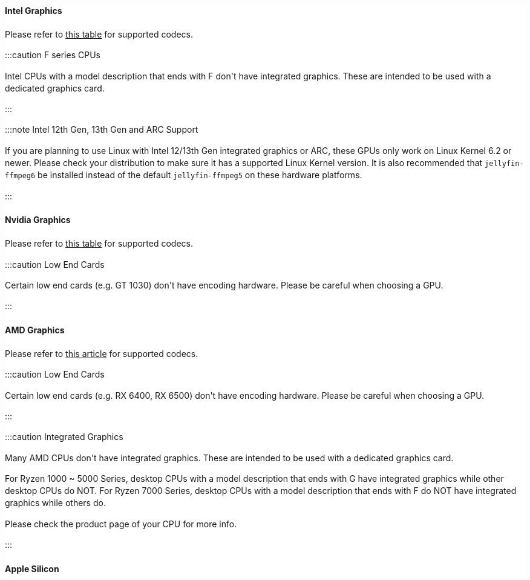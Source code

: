 #### Intel Graphics

Please refer to [this table](https://en.wikipedia.org/wiki/Intel_Quick_Sync_Video#Hardware_decoding_and_encoding) for supported codecs.

:::caution F series CPUs

Intel CPUs with a model description that ends with F don't have integrated graphics. These are intended to be used with a dedicated graphics card.

:::

:::note Intel 12th Gen, 13th Gen and ARC Support

If you are planning to use Linux with Intel 12/13th Gen integrated graphics or ARC, these GPUs only work on Linux Kernel 6.2 or newer. Please check your distribution to make sure it has a supported Linux Kernel version. It is also recommended that `jellyfin-ffmpeg6` be installed instead of the default `jellyfin-ffmpeg5` on these hardware platforms.

:::

#### Nvidia Graphics

Please refer to [this table](https://developer.nvidia.com/video-encode-and-decode-gpu-support-matrix-new) for supported codecs.

:::caution Low End Cards

Certain low end cards (e.g. GT 1030) don't have encoding hardware. Please be careful when choosing a GPU.

:::

#### AMD Graphics

Please refer to [this article](https://en.wikipedia.org/wiki/Video_Coding_Engine) for supported codecs.

:::caution Low End Cards

Certain low end cards (e.g. RX 6400, RX 6500) don't have encoding hardware. Please be careful when choosing a GPU.

:::

:::caution Integrated Graphics

Many AMD CPUs don't have integrated graphics. These are intended to be used with a dedicated graphics card.

For Ryzen 1000 ~ 5000 Series, desktop CPUs with a model description that ends with G have integrated graphics while other desktop CPUs do NOT. For Ryzen 7000 Series, desktop CPUs with a model description that ends with F do NOT have integrated graphics while others do.

Please check the product page of your CPU for more info.

:::

#### Apple Silicon
